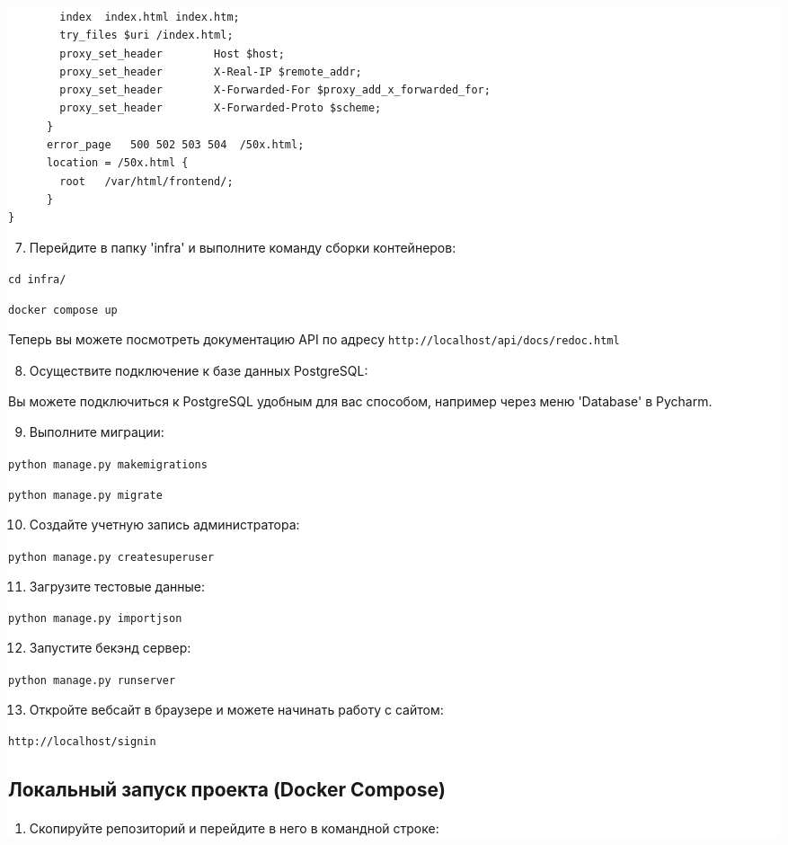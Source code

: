```
        index  index.html index.htm;
        try_files $uri /index.html;
        proxy_set_header        Host $host;
        proxy_set_header        X-Real-IP $remote_addr;
        proxy_set_header        X-Forwarded-For $proxy_add_x_forwarded_for;
        proxy_set_header        X-Forwarded-Proto $scheme;
      }
      error_page   500 502 503 504  /50x.html;
      location = /50x.html {
        root   /var/html/frontend/;
      }
}
```
7. Перейдите в папку 'infra' и выполните команду сборки контейнеров:
```
cd infra/
```
```
docker compose up
```
Теперь вы можете посмотреть документацию API по адресу `http://localhost/api/docs/redoc.html`

8. Осуществите подключение к базе данных PostgreSQL:

Вы можете подключиться к PostgreSQL удобным для вас способом, например через
меню 'Database' в Pycharm.


9. Выполните миграции:
```
python manage.py makemigrations
```
```
python manage.py migrate
```
10. Создайте учетную запись администратора:
```
python manage.py createsuperuser
```

11. Загрузите тестовые данные:

```
python manage.py importjson
```

12. Запустите бекэнд сервер:

```
python manage.py runserver
```

13. Откройте вебсайт в браузере и можете начинать работу с сайтом:
```
http://localhost/signin
```
## Локальный запуск проекта (Docker Compose)
1. Скопируйте репозиторий и перейдите в него в командной строке:
